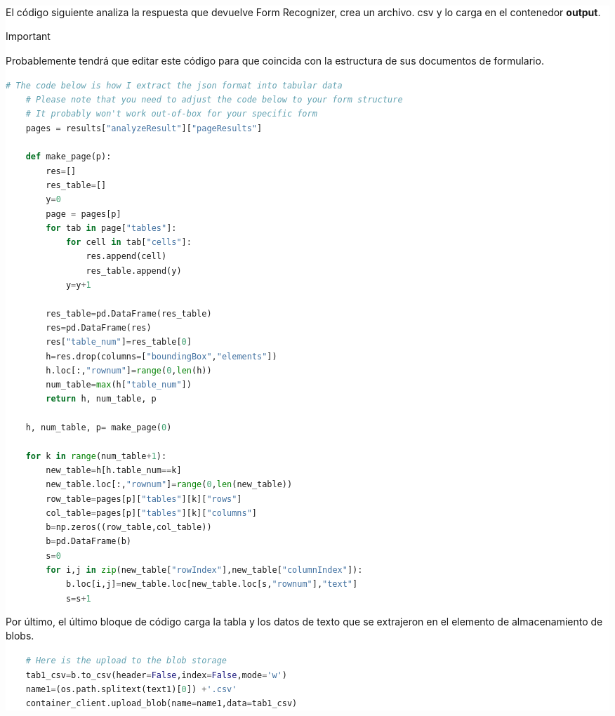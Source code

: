 El código siguiente analiza la respuesta que devuelve Form Recognizer, crea un archivo. csv y lo carga en el contenedor **output**. 


> [!IMPORTANT]
> Probablemente tendrá que editar este código para que coincida con la estructura de sus documentos de formulario.

```Python
# The code below is how I extract the json format into tabular data 
    # Please note that you need to adjust the code below to your form structure
    # It probably won't work out-of-box for your specific form
    pages = results["analyzeResult"]["pageResults"]

    def make_page(p):
        res=[]
        res_table=[]
        y=0
        page = pages[p]
        for tab in page["tables"]:
            for cell in tab["cells"]:
                res.append(cell)
                res_table.append(y)
            y=y+1
    
        res_table=pd.DataFrame(res_table)
        res=pd.DataFrame(res)
        res["table_num"]=res_table[0]
        h=res.drop(columns=["boundingBox","elements"])
        h.loc[:,"rownum"]=range(0,len(h))
        num_table=max(h["table_num"])
        return h, num_table, p

    h, num_table, p= make_page(0)   

    for k in range(num_table+1):
        new_table=h[h.table_num==k]
        new_table.loc[:,"rownum"]=range(0,len(new_table))
        row_table=pages[p]["tables"][k]["rows"]
        col_table=pages[p]["tables"][k]["columns"]
        b=np.zeros((row_table,col_table))
        b=pd.DataFrame(b)
        s=0
        for i,j in zip(new_table["rowIndex"],new_table["columnIndex"]):
            b.loc[i,j]=new_table.loc[new_table.loc[s,"rownum"],"text"]
            s=s+1

```

Por último, el último bloque de código carga la tabla y los datos de texto que se extrajeron en el elemento de almacenamiento de blobs.

```Python
    # Here is the upload to the blob storage
    tab1_csv=b.to_csv(header=False,index=False,mode='w')
    name1=(os.path.splitext(text1)[0]) +'.csv'
    container_client.upload_blob(name=name1,data=tab1_csv)
```
